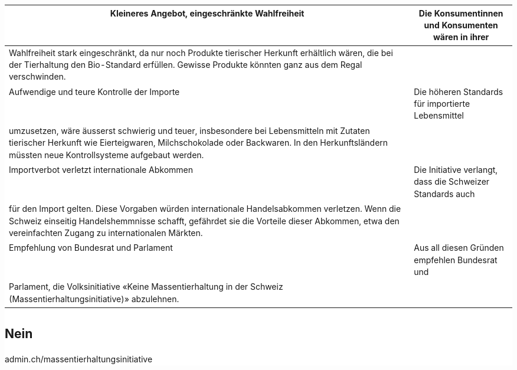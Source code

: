 | Kleineres Angebot,  eingeschränkte  Wahlfreiheit                                                                                                                                                             | Die Konsumentinnen und Konsumenten wären in ihrer          |
|--------------------------------------------------------------------------------------------------------------------------------------------------------------------------------------------------------------|------------------------------------------------------------|
| Wahlfreiheit stark eingeschränkt, da nur noch Produkte  tierischer Herkunft erhältlich wären, die bei der Tierhaltung  den Bio-Standard erfüllen. Gewisse Produkte könnten ganz  aus dem Regal verschwinden. |                                                            |
| Aufwendige und  teure Kontrolle  der Importe                                                                                                                                                                 | Die höheren Standards für importierte Lebensmittel         |
| umzusetzen, wäre äusserst schwierig und teuer, insbesondere  bei Lebensmitteln mit Zutaten tierischer Herkunft wie Eierteigwaren, Milchschokolade oder Backwaren. In den Herkunftsländern müssten neue Kontrollsysteme aufgebaut werden.                                                                                                                                                                                                              |                                                            |
| Importverbot  verletzt internationale Abkommen                                                                                                                                                                                                              | Die Initiative verlangt, dass die Schweizer Standards auch |
| für den Import gelten. Diese Vorgaben würden internationale  Handelsabkommen verletzen. Wenn die Schweiz einseitig  Handelshemmnisse schafft, gefährdet sie die Vorteile dieser  Abkommen, etwa den vereinfachten Zugang zu internationalen Märkten.                                                                                                                                                                                                              |                                                            |
| Empfehlung von  Bundesrat und  Parlament                                                                                                                                                                     | Aus all diesen Gründen empfehlen Bundesrat und             |
| Parlament, die Volksinitiative «Keine Massentierhaltung in  der Schweiz (Massentierhaltungsinitiative)» abzulehnen.                                                                                          |                                                            |

## Nein

admin.ch/massentierhaltungsinitiative